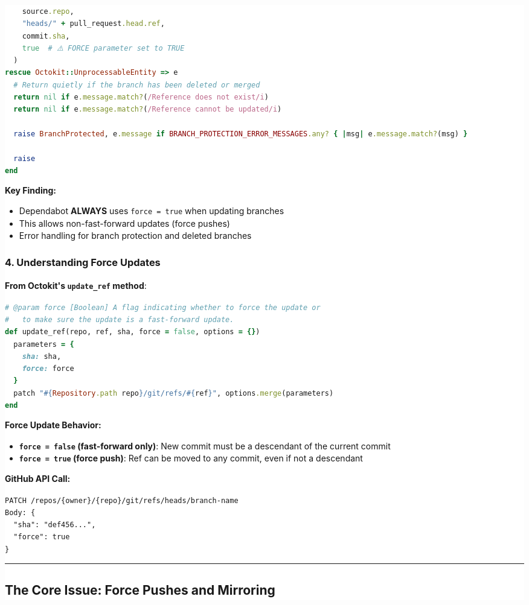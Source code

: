 ```ruby
    source.repo,
    "heads/" + pull_request.head.ref,
    commit.sha,
    true  # ⚠️ FORCE parameter set to TRUE
  )
rescue Octokit::UnprocessableEntity => e
  # Return quietly if the branch has been deleted or merged
  return nil if e.message.match?(/Reference does not exist/i)
  return nil if e.message.match?(/Reference cannot be updated/i)
  
  raise BranchProtected, e.message if BRANCH_PROTECTION_ERROR_MESSAGES.any? { |msg| e.message.match?(msg) }
  
  raise
end
```

**Key Finding:**
- Dependabot **ALWAYS** uses `force = true` when updating branches
- This allows non-fast-forward updates (force pushes)
- Error handling for branch protection and deleted branches

### 4. Understanding Force Updates

**From Octokit's `update_ref` method**:

```ruby
# @param force [Boolean] A flag indicating whether to force the update or 
#   to make sure the update is a fast-forward update.
def update_ref(repo, ref, sha, force = false, options = {})
  parameters = {
    sha: sha,
    force: force
  }
  patch "#{Repository.path repo}/git/refs/#{ref}", options.merge(parameters)
end
```

**Force Update Behavior:**
- **`force = false` (fast-forward only)**: New commit must be a descendant of the current commit
- **`force = true` (force push)**: Ref can be moved to any commit, even if not a descendant

**GitHub API Call:**
```
PATCH /repos/{owner}/{repo}/git/refs/heads/branch-name
Body: {
  "sha": "def456...",
  "force": true
}
```

---

## The Core Issue: Force Pushes and Mirroring
